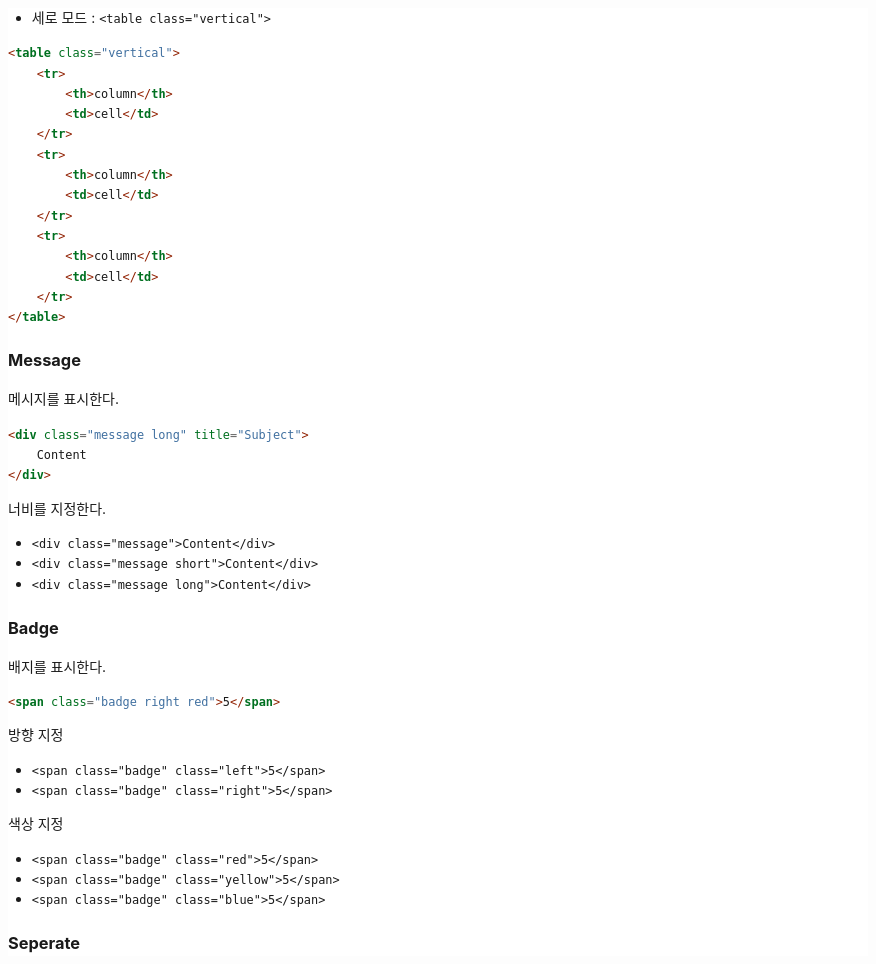 - 세로 모드 : `<table class="vertical">`

``` html
<table class="vertical">
    <tr>
        <th>column</th>
        <td>cell</td>
    </tr>
    <tr>
        <th>column</th>
        <td>cell</td>
    </tr>
    <tr>
        <th>column</th>
        <td>cell</td>
    </tr>
</table>
```


### Message

메시지를 표시한다.

``` html
<div class="message long" title="Subject">
    Content
</div>
```


너비를 지정한다.

- `<div class="message">Content</div>`
- `<div class="message short">Content</div>`
- `<div class="message long">Content</div>`


### Badge

배지를 표시한다.

``` html
<span class="badge right red">5</span>
```

방향 지정

- `<span class="badge" class="left">5</span>`
- `<span class="badge" class="right">5</span>`

색상 지정

- `<span class="badge" class="red">5</span>`
- `<span class="badge" class="yellow">5</span>`
- `<span class="badge" class="blue">5</span>`

### Seperate
